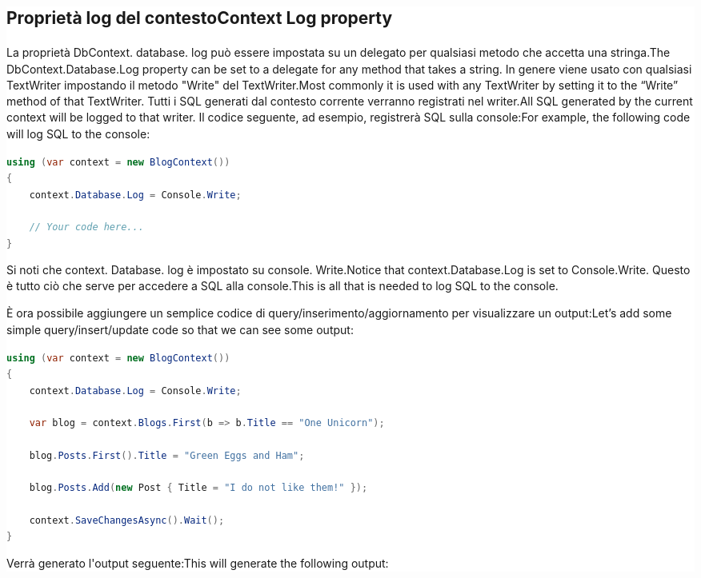 ## <a name="context-log-property"></a><span data-ttu-id="c89a8-112">Proprietà log del contesto</span><span class="sxs-lookup"><span data-stu-id="c89a8-112">Context Log property</span></span>  

<span data-ttu-id="c89a8-113">La proprietà DbContext. database. log può essere impostata su un delegato per qualsiasi metodo che accetta una stringa.</span><span class="sxs-lookup"><span data-stu-id="c89a8-113">The DbContext.Database.Log property can be set to a delegate for any method that takes a string.</span></span> <span data-ttu-id="c89a8-114">In genere viene usato con qualsiasi TextWriter impostando il metodo "Write" del TextWriter.</span><span class="sxs-lookup"><span data-stu-id="c89a8-114">Most commonly it is used with any TextWriter by setting it to the “Write” method of that TextWriter.</span></span> <span data-ttu-id="c89a8-115">Tutti i SQL generati dal contesto corrente verranno registrati nel writer.</span><span class="sxs-lookup"><span data-stu-id="c89a8-115">All SQL generated by the current context will be logged to that writer.</span></span> <span data-ttu-id="c89a8-116">Il codice seguente, ad esempio, registrerà SQL sulla console:</span><span class="sxs-lookup"><span data-stu-id="c89a8-116">For example, the following code will log SQL to the console:</span></span>  

``` csharp
using (var context = new BlogContext())
{
    context.Database.Log = Console.Write;

    // Your code here...
}
```  

<span data-ttu-id="c89a8-117">Si noti che context. Database. log è impostato su console. Write.</span><span class="sxs-lookup"><span data-stu-id="c89a8-117">Notice that context.Database.Log is set to Console.Write.</span></span> <span data-ttu-id="c89a8-118">Questo è tutto ciò che serve per accedere a SQL alla console.</span><span class="sxs-lookup"><span data-stu-id="c89a8-118">This is all that is needed to log SQL to the console.</span></span>  

<span data-ttu-id="c89a8-119">È ora possibile aggiungere un semplice codice di query/inserimento/aggiornamento per visualizzare un output:</span><span class="sxs-lookup"><span data-stu-id="c89a8-119">Let’s add some simple query/insert/update code so that we can see some output:</span></span>  

``` csharp
using (var context = new BlogContext())
{
    context.Database.Log = Console.Write;

    var blog = context.Blogs.First(b => b.Title == "One Unicorn");

    blog.Posts.First().Title = "Green Eggs and Ham";

    blog.Posts.Add(new Post { Title = "I do not like them!" });

    context.SaveChangesAsync().Wait();
}
```  

<span data-ttu-id="c89a8-120">Verrà generato l'output seguente:</span><span class="sxs-lookup"><span data-stu-id="c89a8-120">This will generate the following output:</span></span>  
